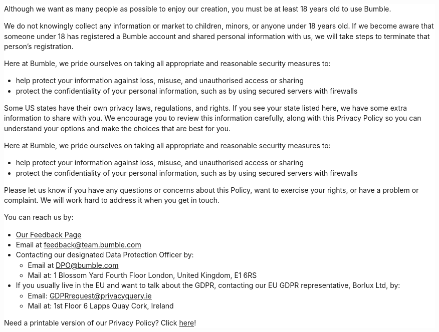 Although we want as many people as possible to enjoy our creation, you must be at least 18 years old to use Bumble.

We do not knowingly collect any information or market to children, minors, or anyone under 18 years old. If we become aware that someone under 18 has registered a Bumble account and shared personal information with us, we will take steps to terminate that person’s registration.

Here at Bumble, we pride ourselves on taking all appropriate and reasonable security measures to:

* help protect your information against loss, misuse, and unauthorised access or sharing
* protect the confidentiality of your personal information, such as by using secured servers with firewalls

Some US states have their own privacy laws, regulations, and rights. If you see your state listed here, we have some extra information to share with you. We encourage you to review this information carefully, along with this Privacy Policy so you can understand your options and make the choices that are best for you.

Here at Bumble, we pride ourselves on taking all appropriate and reasonable security measures to:

* help protect your information against loss, misuse, and unauthorised access or sharing
* protect the confidentiality of your personal information, such as by using secured servers with firewalls

Please let us know if you have any questions or concerns about this Policy, want to exercise your rights, or have a problem or complaint. We will work hard to address it when you get in touch.

You can reach us by:

* [Our Feedback Page](https://bumble.com/contact-us)
* Email at [feedback@team.bumble.com](mailto:feedback@team.bumble.com)
* Contacting our designated Data Protection Officer by:
    * Email at [DPO@bumble.com](mailto:DPO@bumble.com)
    * Mail at: 1 Blossom Yard Fourth Floor London, United Kingdom, E1 6RS
* If you usually live in the EU and want to talk about the GDPR, contacting our EU GDPR representative, Borlux Ltd, by:
    * Email: GDPRrequest@privacyquery.ie
    * Mail at: 1st Floor 6 Lapps Quay Cork, Ireland

Need a printable version of our Privacy Policy? Click [here](https://bumble.com/privacy-policy/en/print)!